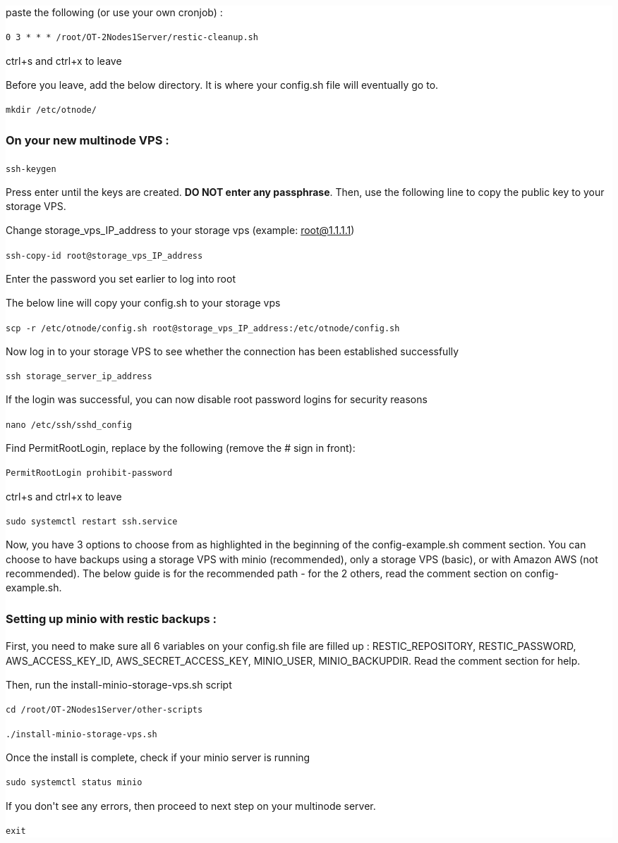 paste the following (or use your own cronjob) :
```
0 3 * * * /root/OT-2Nodes1Server/restic-cleanup.sh
```
ctrl+s and ctrl+x to leave

Before you leave, add the below directory. It is where your config.sh file will eventually go to.
```
mkdir /etc/otnode/
```

### __On your new multinode VPS :__
```
ssh-keygen
```
Press enter until the keys are created. __DO NOT enter any passphrase__. Then, use the following line to copy the public key to your storage VPS. 

Change storage_vps_IP_address to your storage vps (example: root@1.1.1.1)
```
ssh-copy-id root@storage_vps_IP_address
```
Enter the password you set earlier to log into root

The below line will copy your config.sh to your storage vps
```
scp -r /etc/otnode/config.sh root@storage_vps_IP_address:/etc/otnode/config.sh
```
Now log in to your storage VPS to see whether the connection has been established successfully
```
ssh storage_server_ip_address
```
If the login was successful, you can now disable root password logins for security reasons
```
nano /etc/ssh/sshd_config
```
Find PermitRootLogin, replace by the following (remove the # sign in front):
```
PermitRootLogin prohibit-password
```
ctrl+s and ctrl+x to leave
```
sudo systemctl restart ssh.service
```
Now, you have 3 options to choose from as highlighted in the beginning of the config-example.sh comment section. You can choose to have backups using a storage VPS with minio (recommended), only a storage VPS (basic), or with Amazon AWS (not recommended). The below guide is for the recommended path - for the 2 others, read the comment section on config-example.sh.

### __Setting up minio with restic backups :__

First, you need to make sure all 6 variables on your config.sh file are filled up : RESTIC_REPOSITORY, RESTIC_PASSWORD, AWS_ACCESS_KEY_ID, AWS_SECRET_ACCESS_KEY, MINIO_USER, MINIO_BACKUPDIR. Read the comment section for help. 

Then, run the install-minio-storage-vps.sh script
```
cd /root/OT-2Nodes1Server/other-scripts
```
```
./install-minio-storage-vps.sh
```
Once the install is complete, check if your minio server is running
```
sudo systemctl status minio
```
If you don't see any errors, then proceed to next step on your multinode server.
```
exit
```